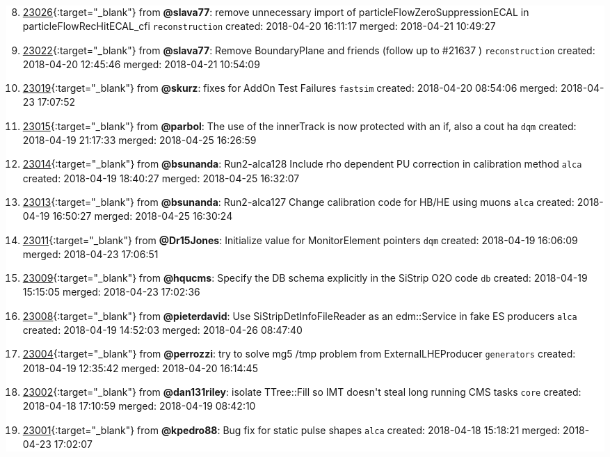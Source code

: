 8. [23026](http://github.com/cms-sw/cmssw/pull/23026){:target="_blank"}  from **@slava77**: remove unnecessary import of particleFlowZeroSuppressionECAL in particleFlowRecHitECAL_cfi `reconstruction`  created: 2018-04-20 16:11:17 merged: 2018-04-21 10:49:27



9. [23022](http://github.com/cms-sw/cmssw/pull/23022){:target="_blank"}  from **@slava77**:  Remove BoundaryPlane and friends (follow up to #21637 ) `reconstruction`  created: 2018-04-20 12:45:46 merged: 2018-04-21 10:54:09



10. [23019](http://github.com/cms-sw/cmssw/pull/23019){:target="_blank"}  from **@skurz**: fixes for AddOn Test Failures `fastsim`  created: 2018-04-20 08:54:06 merged: 2018-04-23 17:07:52



11. [23015](http://github.com/cms-sw/cmssw/pull/23015){:target="_blank"}  from **@parbol**: The use of the innerTrack is now protected with an if, also a cout ha `dqm`  created: 2018-04-19 21:17:33 merged: 2018-04-25 16:26:59



12. [23014](http://github.com/cms-sw/cmssw/pull/23014){:target="_blank"}  from **@bsunanda**: Run2-alca128 Include rho dependent PU correction in calibration method `alca`  created: 2018-04-19 18:40:27 merged: 2018-04-25 16:32:07



13. [23013](http://github.com/cms-sw/cmssw/pull/23013){:target="_blank"}  from **@bsunanda**: Run2-alca127 Change calibration code for HB/HE using muons `alca`  created: 2018-04-19 16:50:27 merged: 2018-04-25 16:30:24



14. [23011](http://github.com/cms-sw/cmssw/pull/23011){:target="_blank"}  from **@Dr15Jones**: Initialize value for MonitorElement pointers `dqm`  created: 2018-04-19 16:06:09 merged: 2018-04-23 17:06:51



15. [23009](http://github.com/cms-sw/cmssw/pull/23009){:target="_blank"}  from **@hqucms**: Specify the DB schema explicitly in the SiStrip O2O code `db`  created: 2018-04-19 15:15:05 merged: 2018-04-23 17:02:36



16. [23008](http://github.com/cms-sw/cmssw/pull/23008){:target="_blank"}  from **@pieterdavid**: Use SiStripDetInfoFileReader as an edm::Service in fake ES producers `alca`  created: 2018-04-19 14:52:03 merged: 2018-04-26 08:47:40



17. [23004](http://github.com/cms-sw/cmssw/pull/23004){:target="_blank"}  from **@perrozzi**: try to solve mg5 /tmp problem from ExternalLHEProducer `generators`  created: 2018-04-19 12:35:42 merged: 2018-04-20 16:14:45



18. [23002](http://github.com/cms-sw/cmssw/pull/23002){:target="_blank"}  from **@dan131riley**: isolate TTree::Fill so IMT doesn't steal long running CMS tasks `core`  created: 2018-04-18 17:10:59 merged: 2018-04-19 08:42:10



19. [23001](http://github.com/cms-sw/cmssw/pull/23001){:target="_blank"}  from **@kpedro88**: Bug fix for static pulse shapes `alca`  created: 2018-04-18 15:18:21 merged: 2018-04-23 17:02:07
